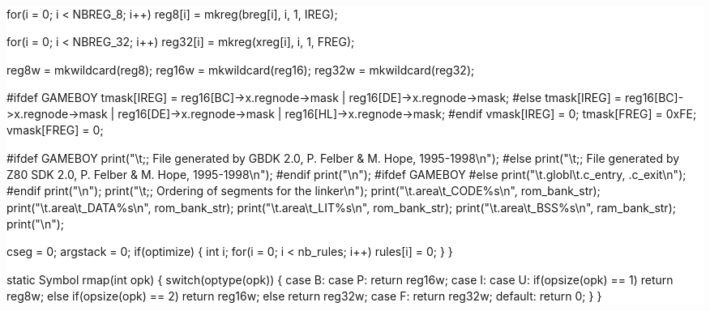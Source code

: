   for(i = 0; i < NBREG_8; i++)
    reg8[i] = mkreg(breg[i], i, 1, IREG);

  for(i = 0; i < NBREG_32; i++)
    reg32[i] = mkreg(xreg[i], i, 1, FREG);

  reg8w = mkwildcard(reg8);
  reg16w = mkwildcard(reg16);
  reg32w = mkwildcard(reg32);

#ifdef GAMEBOY
  tmask[IREG] = reg16[BC]->x.regnode->mask | reg16[DE]->x.regnode->mask;
#else
  tmask[IREG] = reg16[BC]->x.regnode->mask | reg16[DE]->x.regnode->mask | reg16[HL]->x.regnode->mask;
#endif
  vmask[IREG] = 0;
  tmask[FREG] = 0xFE;
  vmask[FREG] = 0;

#ifdef GAMEBOY
  print("\t;; File generated by GBDK 2.0, P. Felber & M. Hope, 1995-1998\n");
#else
  print("\t;; File generated by Z80 SDK 2.0, P. Felber & M. Hope, 1995-1998\n");
#endif
  print("\n");
#ifdef GAMEBOY
#else
  print("\t.globl\t.c_entry, .c_exit\n");
#endif
  print("\n");
  print("\t;; Ordering of segments for the linker\n");
  print("\t.area\t_CODE%s\n", rom_bank_str);
  print("\t.area\t_DATA%s\n", rom_bank_str);
  print("\t.area\t_LIT%s\n", rom_bank_str);
  print("\t.area\t_BSS%s\n", ram_bank_str);
  print("\n");

  cseg = 0;
  argstack = 0;
  if(optimize) {
    int i;
    for(i = 0; i < nb_rules; i++)
      rules[i] = 0;
  }
}

static Symbol rmap(int opk) {
  switch(optype(opk)) {
   case B: case P:
     return reg16w;
   case I: case U:
     if(opsize(opk) == 1)
       return reg8w;
     else if(opsize(opk) == 2)
       return reg16w;
     else
       return reg32w;
   case F:
     return reg32w;
   default:
     return 0;
  }
}
